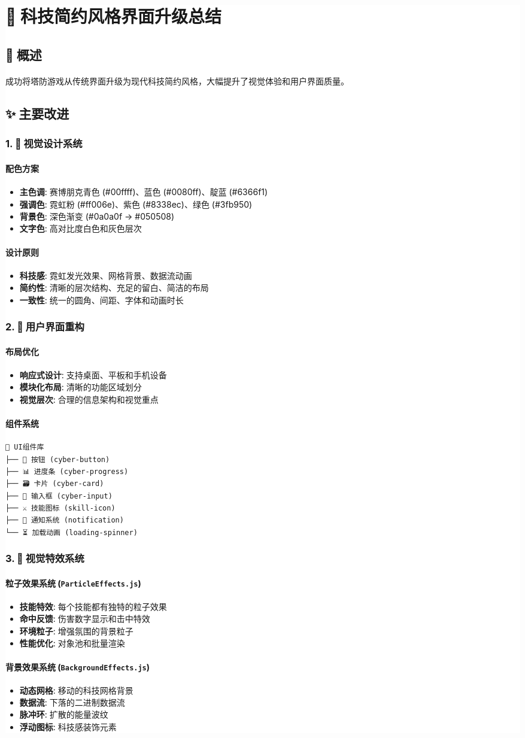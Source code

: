 # 🚀 科技简约风格界面升级总结

## 📖 概述

成功将塔防游戏从传统界面升级为现代科技简约风格，大幅提升了视觉体验和用户界面质量。

## ✨ 主要改进

### 1. 🎨 视觉设计系统

#### 配色方案
- **主色调**: 赛博朋克青色 (#00ffff)、蓝色 (#0080ff)、靛蓝 (#6366f1)
- **强调色**: 霓虹粉 (#ff006e)、紫色 (#8338ec)、绿色 (#3fb950)
- **背景色**: 深色渐变 (#0a0a0f -> #050508)
- **文字色**: 高对比度白色和灰色层次

#### 设计原则
- **科技感**: 霓虹发光效果、网格背景、数据流动画
- **简约性**: 清晰的层次结构、充足的留白、简洁的布局
- **一致性**: 统一的圆角、间距、字体和动画时长

### 2. 🎯 用户界面重构

#### 布局优化
- **响应式设计**: 支持桌面、平板和手机设备
- **模块化布局**: 清晰的功能区域划分
- **视觉层次**: 合理的信息架构和视觉重点

#### 组件系统
```
📁 UI组件库
├── 🔘 按钮 (cyber-button)
├── 📊 进度条 (cyber-progress)
├── 🗃️ 卡片 (cyber-card)
├── 📝 输入框 (cyber-input)
├── ⚔️ 技能图标 (skill-icon)
├── 🔔 通知系统 (notification)
└── ⏳ 加载动画 (loading-spinner)
```

### 3. 🌟 视觉特效系统

#### 粒子效果系统 (`ParticleEffects.js`)
- **技能特效**: 每个技能都有独特的粒子效果
- **命中反馈**: 伤害数字显示和击中特效
- **环境粒子**: 增强氛围的背景粒子
- **性能优化**: 对象池和批量渲染

#### 背景效果系统 (`BackgroundEffects.js`)
- **动态网格**: 移动的科技网格背景
- **数据流**: 下落的二进制数据流
- **脉冲环**: 扩散的能量波纹
- **浮动图标**: 科技感装饰元素
